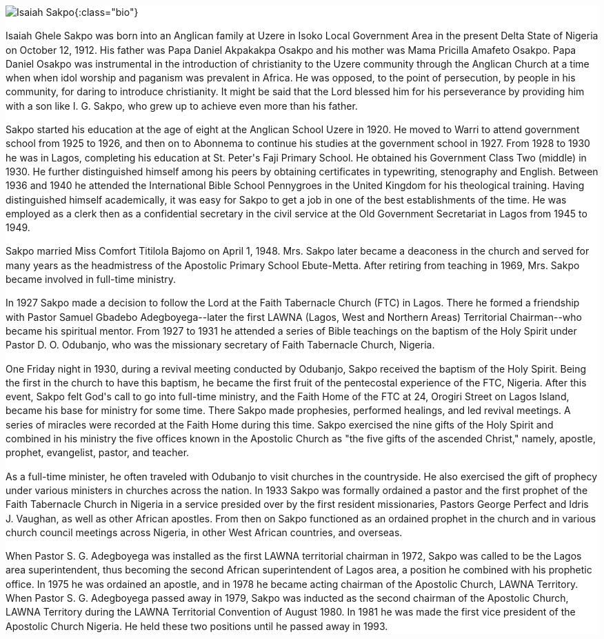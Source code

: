 
![Isaiah Sakpo](/images/bio-pics/nigeria/sakpo-isaiah/Sakpo-I--G-.jpg){:class="bio"}

Isaiah Ghele Sakpo was born into an Anglican family at Uzere in Isoko Local Government Area in the present Delta State of Nigeria on October 12, 1912. His father was Papa Daniel Akpakakpa Osakpo and his mother was Mama Pricilla Amafeto Osakpo. Papa Daniel Osakpo was instrumental in the introduction of christianity to the Uzere community through the Anglican Church at a time when when idol worship and paganism was prevalent in Africa. He was opposed, to the point of persecution, by people in his community, for daring to introduce christianity. It might be said that the Lord blessed him for his perseverance by providing him with a son like I. G. Sakpo, who grew up to achieve even more than his father.

Sakpo started his education at the age of eight at the Anglican School Uzere in 1920. He moved to Warri to attend government school from 1925 to 1926, and then on to Abonnema to continue his studies at the government school in 1927. From 1928 to 1930 he was in Lagos, completing his education at St. Peter's Faji Primary School. He obtained his Government Class Two (middle) in 1930. He further distinguished himself among his peers by obtaining certificates in typewriting, stenography and English. Between 1936 and 1940 he attended the International Bible School Pennygroes in the United Kingdom for his theological training. Having distinguished himself academically, it was easy for Sakpo to get a job in one of the best establishments of the time. He was employed as a clerk then as a confidential secretary in the civil service at the Old Government Secretariat in Lagos from 1945 to 1949.

Sakpo married Miss Comfort Titilola Bajomo on April 1, 1948. Mrs. Sakpo later became a deaconess in the church and served for many years as the headmistress of the Apostolic Primary School Ebute-Metta. After retiring from teaching in 1969, Mrs. Sakpo became involved in full-time ministry.

In 1927 Sakpo made a decision to follow the Lord at the Faith Tabernacle Church (FTC) in Lagos. There he formed a friendship with Pastor Samuel Gbadebo Adegboyega--later the first LAWNA (Lagos, West and Northern Areas) Territorial Chairman--who became his spiritual mentor. From 1927 to 1931 he attended a series of Bible teachings on the baptism of the Holy Spirit under Pastor D. O. Odubanjo, who was the missionary secretary of Faith Tabernacle Church, Nigeria.

One Friday night in 1930, during a revival meeting conducted by Odubanjo, Sakpo received the baptism of the Holy Spirit. Being the first in the church to have this baptism, he became the first fruit of the pentecostal experience of the FTC, Nigeria. After this event, Sakpo felt God's call to go into full-time ministry, and the Faith Home of the FTC at 24, Orogiri Street on Lagos Island, became his base for ministry for some time. There Sakpo made prophesies, performed healings, and led revival meetings. A series of miracles were recorded at the Faith Home during this time. Sakpo exercised the nine gifts of the Holy Spirit and combined in his ministry the five offices known in the Apostolic Church as "the five gifts of the ascended Christ," namely, apostle, prophet, evangelist, pastor, and teacher.

As a full-time minister, he often traveled with Odubanjo to visit churches in the countryside. He also exercised the gift of prophecy under various ministers in churches across the nation. In 1933 Sakpo was formally ordained a pastor and the first prophet of the Faith Tabernacle Church in Nigeria in a service presided over by the first resident missionaries, Pastors George Perfect and Idris J. Vaughan, as well as other African apostles. From then on Sakpo functioned as an ordained prophet in the church and in various church council meetings across Nigeria, in other West African countries, and overseas.

When Pastor S. G. Adegboyega was installed as the first LAWNA territorial chairman in 1972, Sakpo was called to be the Lagos area superintendent, thus becoming the second African superintendent of Lagos area, a position he combined with his prophetic office. In 1975 he was ordained an apostle, and in 1978 he became acting chairman of the Apostolic Church, LAWNA Territory. When Pastor S. G. Adegboyega passed away in 1979, Sakpo was inducted as the second chairman of the Apostolic Church, LAWNA Territory during the LAWNA Territorial Convention of August 1980. In 1981 he was made the first vice president of the Apostolic Church Nigeria. He held these two positions until he passed away in 1993.
